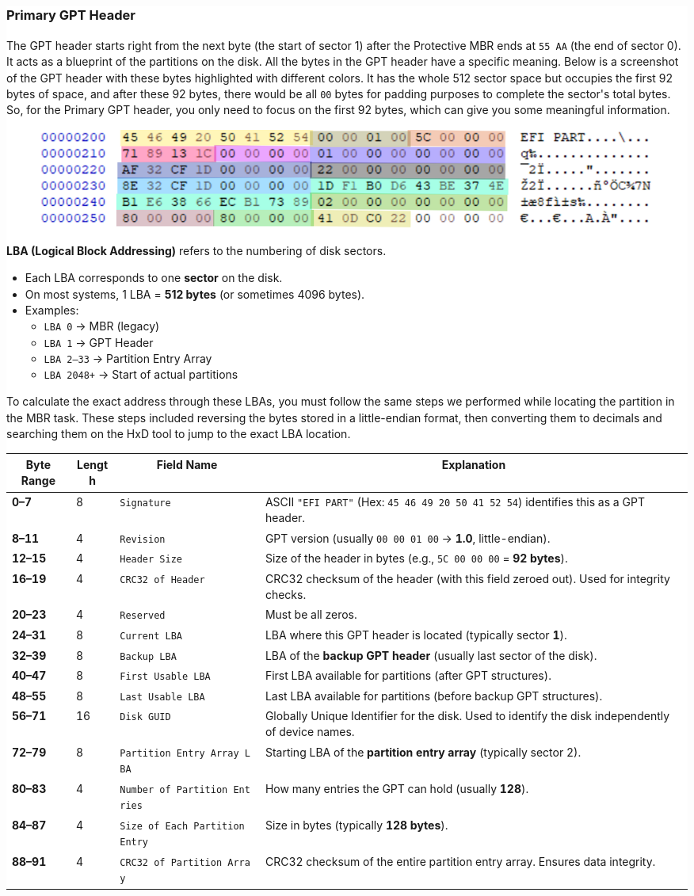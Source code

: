 ### Primary GPT Header

The GPT header starts right from the next byte (the start of sector 1) after the Protective MBR ends at `55 AA` (the end of sector 0). It acts as a blueprint of the partitions on the disk. All the bytes in the GPT header have a specific meaning. Below is a screenshot of the GPT header with these bytes highlighted with different colors. It has the whole 512 sector space but occupies the first 92 bytes of space, and after these 92 bytes, there would be all `00` bytes for padding purposes to complete the sector's total bytes. So, for the Primary GPT header, you only need to focus on the first 92 bytes, which can give you some meaningful information.



<figure><img src="../../../../../.gitbook/assets/6645aa8c024f7893371eb7ac-1732091427207.png" alt=""><figcaption></figcaption></figure>



**LBA (Logical Block Addressing)** refers to the numbering of disk sectors.

* Each LBA corresponds to one **sector** on the disk.
* On most systems, 1 LBA = **512 bytes** (or sometimes 4096 bytes).
* Examples:
  * `LBA 0` → MBR (legacy)
  * `LBA 1` → GPT Header
  * `LBA 2–33` → Partition Entry Array
  * `LBA 2048+` → Start of actual partitions

To calculate the exact address through these LBAs, you must follow the same steps we performed while locating the partition in the MBR task. These steps included reversing the bytes stored in a little-endian format, then converting them to decimals and searching them on the HxD tool to jump to the exact LBA location.





| Byte Range | Length | Field Name                     | Explanation                                                                                       |
| ---------- | ------ | ------------------------------ | ------------------------------------------------------------------------------------------------- |
| **0–7**    | 8      | `Signature`                    | ASCII `"EFI PART"` (Hex: `45 46 49 20 50 41 52 54`) identifies this as a GPT header.              |
| **8–11**   | 4      | `Revision`                     | GPT version (usually `00 00 01 00` → **1.0**, little-endian).                                     |
| **12–15**  | 4      | `Header Size`                  | Size of the header in bytes (e.g., `5C 00 00 00` = **92 bytes**).                                 |
| **16–19**  | 4      | `CRC32 of Header`              | CRC32 checksum of the header (with this field zeroed out). Used for integrity checks.             |
| **20–23**  | 4      | `Reserved`                     | Must be all zeros.                                                                                |
| **24–31**  | 8      | `Current LBA`                  | LBA where this GPT header is located (typically sector **1**).                                    |
| **32–39**  | 8      | `Backup LBA`                   | LBA of the **backup GPT header** (usually last sector of the disk).                               |
| **40–47**  | 8      | `First Usable LBA`             | First LBA available for partitions (after GPT structures).                                        |
| **48–55**  | 8      | `Last Usable LBA`              | Last LBA available for partitions (before backup GPT structures).                                 |
| **56–71**  | 16     | `Disk GUID`                    | Globally Unique Identifier for the disk. Used to identify the disk independently of device names. |
| **72–79**  | 8      | `Partition Entry Array LBA`    | Starting LBA of the **partition entry array** (typically sector 2).                               |
| **80–83**  | 4      | `Number of Partition Entries`  | How many entries the GPT can hold (usually **128**).                                              |
| **84–87**  | 4      | `Size of Each Partition Entry` | Size in bytes (typically **128 bytes**).                                                          |
| **88–91**  | 4      | `CRC32 of Partition Array`     | CRC32 checksum of the entire partition entry array. Ensures data integrity.                       |
